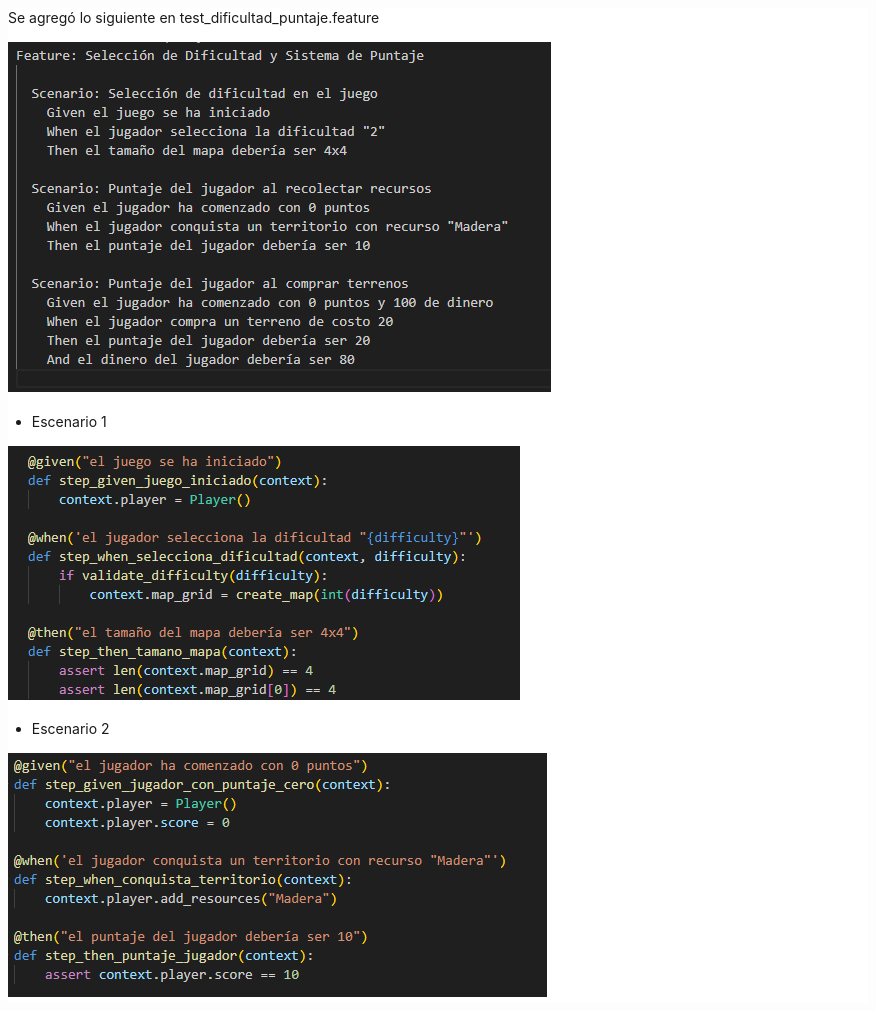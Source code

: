 Se agregó lo siguiente en test_dificultad_puntaje.feature 

![alt text](imagenes/image-50.png)


- Escenario 1

![alt text](imagenes/image-51.png)


- Escenario 2

![alt text](imagenes/image-52.png)
